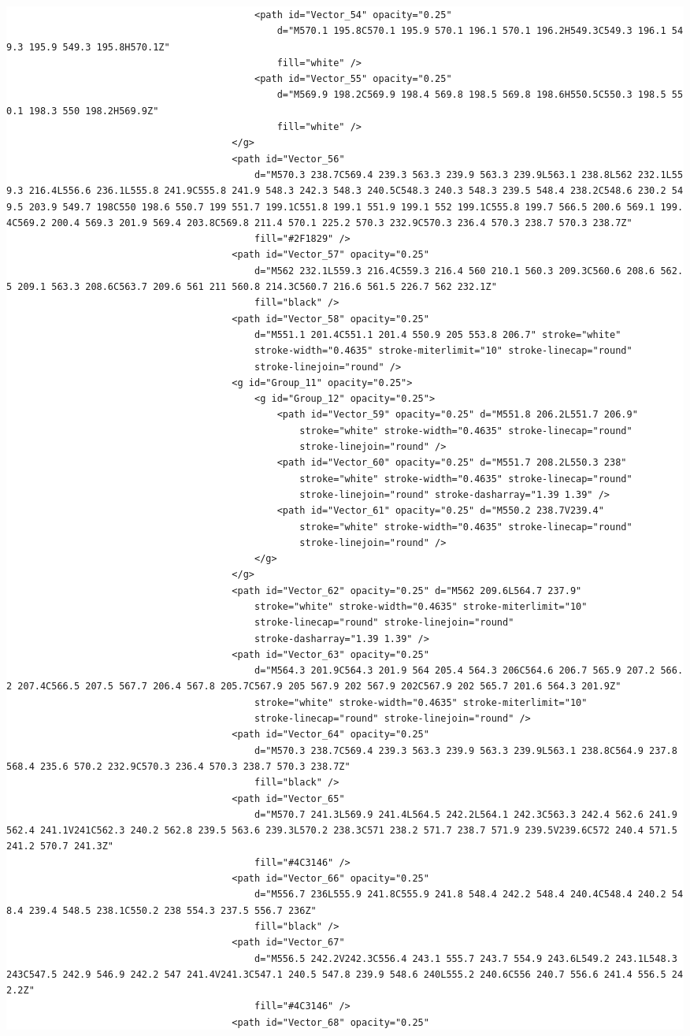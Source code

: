                                                 <path id="Vector_54" opacity="0.25"
                                                    d="M570.1 195.8C570.1 195.9 570.1 196.1 570.1 196.2H549.3C549.3 196.1 549.3 195.9 549.3 195.8H570.1Z"
                                                    fill="white" />
                                                <path id="Vector_55" opacity="0.25"
                                                    d="M569.9 198.2C569.9 198.4 569.8 198.5 569.8 198.6H550.5C550.3 198.5 550.1 198.3 550 198.2H569.9Z"
                                                    fill="white" />
                                            </g>
                                            <path id="Vector_56"
                                                d="M570.3 238.7C569.4 239.3 563.3 239.9 563.3 239.9L563.1 238.8L562 232.1L559.3 216.4L556.6 236.1L555.8 241.9C555.8 241.9 548.3 242.3 548.3 240.5C548.3 240.3 548.3 239.5 548.4 238.2C548.6 230.2 549.5 203.9 549.7 198C550 198.6 550.7 199 551.7 199.1C551.8 199.1 551.9 199.1 552 199.1C555.8 199.7 566.5 200.6 569.1 199.4C569.2 200.4 569.3 201.9 569.4 203.8C569.8 211.4 570.1 225.2 570.3 232.9C570.3 236.4 570.3 238.7 570.3 238.7Z"
                                                fill="#2F1829" />
                                            <path id="Vector_57" opacity="0.25"
                                                d="M562 232.1L559.3 216.4C559.3 216.4 560 210.1 560.3 209.3C560.6 208.6 562.5 209.1 563.3 208.6C563.7 209.6 561 211 560.8 214.3C560.7 216.6 561.5 226.7 562 232.1Z"
                                                fill="black" />
                                            <path id="Vector_58" opacity="0.25"
                                                d="M551.1 201.4C551.1 201.4 550.9 205 553.8 206.7" stroke="white"
                                                stroke-width="0.4635" stroke-miterlimit="10" stroke-linecap="round"
                                                stroke-linejoin="round" />
                                            <g id="Group_11" opacity="0.25">
                                                <g id="Group_12" opacity="0.25">
                                                    <path id="Vector_59" opacity="0.25" d="M551.8 206.2L551.7 206.9"
                                                        stroke="white" stroke-width="0.4635" stroke-linecap="round"
                                                        stroke-linejoin="round" />
                                                    <path id="Vector_60" opacity="0.25" d="M551.7 208.2L550.3 238"
                                                        stroke="white" stroke-width="0.4635" stroke-linecap="round"
                                                        stroke-linejoin="round" stroke-dasharray="1.39 1.39" />
                                                    <path id="Vector_61" opacity="0.25" d="M550.2 238.7V239.4"
                                                        stroke="white" stroke-width="0.4635" stroke-linecap="round"
                                                        stroke-linejoin="round" />
                                                </g>
                                            </g>
                                            <path id="Vector_62" opacity="0.25" d="M562 209.6L564.7 237.9"
                                                stroke="white" stroke-width="0.4635" stroke-miterlimit="10"
                                                stroke-linecap="round" stroke-linejoin="round"
                                                stroke-dasharray="1.39 1.39" />
                                            <path id="Vector_63" opacity="0.25"
                                                d="M564.3 201.9C564.3 201.9 564 205.4 564.3 206C564.6 206.7 565.9 207.2 566.2 207.4C566.5 207.5 567.7 206.4 567.8 205.7C567.9 205 567.9 202 567.9 202C567.9 202 565.7 201.6 564.3 201.9Z"
                                                stroke="white" stroke-width="0.4635" stroke-miterlimit="10"
                                                stroke-linecap="round" stroke-linejoin="round" />
                                            <path id="Vector_64" opacity="0.25"
                                                d="M570.3 238.7C569.4 239.3 563.3 239.9 563.3 239.9L563.1 238.8C564.9 237.8 568.4 235.6 570.2 232.9C570.3 236.4 570.3 238.7 570.3 238.7Z"
                                                fill="black" />
                                            <path id="Vector_65"
                                                d="M570.7 241.3L569.9 241.4L564.5 242.2L564.1 242.3C563.3 242.4 562.6 241.9 562.4 241.1V241C562.3 240.2 562.8 239.5 563.6 239.3L570.2 238.3C571 238.2 571.7 238.7 571.9 239.5V239.6C572 240.4 571.5 241.2 570.7 241.3Z"
                                                fill="#4C3146" />
                                            <path id="Vector_66" opacity="0.25"
                                                d="M556.7 236L555.9 241.8C555.9 241.8 548.4 242.2 548.4 240.4C548.4 240.2 548.4 239.4 548.5 238.1C550.2 238 554.3 237.5 556.7 236Z"
                                                fill="black" />
                                            <path id="Vector_67"
                                                d="M556.5 242.2V242.3C556.4 243.1 555.7 243.7 554.9 243.6L549.2 243.1L548.3 243C547.5 242.9 546.9 242.2 547 241.4V241.3C547.1 240.5 547.8 239.9 548.6 240L555.2 240.6C556 240.7 556.6 241.4 556.5 242.2Z"
                                                fill="#4C3146" />
                                            <path id="Vector_68" opacity="0.25"